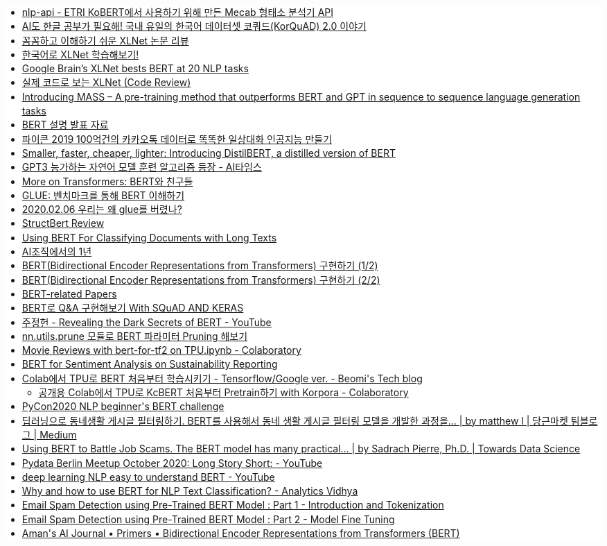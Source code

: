   * [nlp-api - ETRI KoBERT에서 사용하기 위해 만든 Mecab 형태소 분석기 API](https://github.com/Gyunstorys/nlp-api)
* [AI도 한글 공부가 필요해! 국내 유일의 한국어 데이터셋 코쿼드(KorQuAD) 2.0 이야기](https://www.youtube.com/watch?v=imq-hvbQa54)
* [꼼꼼하고 이해하기 쉬운 XLNet 논문 리뷰](https://blog.pingpong.us/xlnet-review/)
* [한국어로 XLNet 학습해보기!](https://banana-media-lab.tistory.com/entry/%ED%95%9C%EA%B5%AD%EC%96%B4%EB%A1%9C-XLNet-%ED%95%99%EC%8A%B5%ED%95%B4%EB%B3%B4%EA%B8%B0)
* [Google Brain’s XLNet bests BERT at 20 NLP tasks](https://venturebeat.com/2019/06/21/google-brains-xlnet-bests-bert-at-20-nlp-tasks/)
* [실제 코드로 보는 XLNet (Code Review)](https://www.notion.so/4aca62fa1ffe4e3483b69cbc09f0a066)
* [Introducing MASS – A pre-training method that outperforms BERT and GPT in sequence to sequence language generation tasks](https://www.microsoft.com/en-us/research/blog/introducing-mass-a-pre-training-method-that-outperforms-bert-and-gpt-in-sequence-to-sequence-language-generation-tasks)
* [BERT 설명 발표 자료](https://banana-media-lab.tistory.com/entry/BERT-%EC%84%A4%EB%AA%85-%EB%B0%9C%ED%91%9C-%EC%9E%90%EB%A3%8C)
* [파이콘 2019 100억건의 카카오톡 데이터로 똑똑한 일상대화 인공지능 만들기](https://speakerdeck.com/codertimo/paikon-2019-100eoggeonyi-kakaotog-deiteoro-ddogddoghan-ilsangdaehwa-ingongjineung-mandeulgi)
* [Smaller, faster, cheaper, lighter: Introducing DistilBERT, a distilled version of BERT](https://medium.com/huggingface/distilbert-8cf3380435b5)
* [GPT3 능가하는 자연어 모델 훈련 알고리즘 등장 - AI타임스](http://www.aitimes.com/news/articleView.html?idxno=132637)
* [More on Transformers: BERT와 친구들](https://docs.google.com/presentation/d/1OeDO-d4hxQ7OuhbpxJjsMGVfLWakSGIqnhu\_IvQbxqQ)
* [GLUE: 벤치마크를 통해 BERT 이해하기](https://huffon.github.io/2019/11/16/glue/)
* [2020.02.06 우리는 왜 glue를 버렸나?](https://www.slideshare.net/Thomas\_Hyun\_Park/20200206-glue)
* [StructBert Review](https://baekyeongmin.github.io/paper-review/structbert-review/)
* [Using BERT For Classifying Documents with Long Texts](https://medium.com/@armandj.olivares/using-bert-for-classifying-documents-with-long-texts-5c3e7b04573d)
* [AI조직에서의 1년](http://freesearch.pe.kr/archives/4981)
* [BERT(Bidirectional Encoder Representations from Transformers) 구현하기 (1/2)](https://paul-hyun.github.io/bert-01/)
* [BERT(Bidirectional Encoder Representations from Transformers) 구현하기 (2/2)](https://paul-hyun.github.io/bert-02/)
* [BERT-related Papers](https://github.com/tomohideshibata/BERT-related-papers/)
* [BERT로 Q\&A 구현해보기 With SQuAD AND KERAS](https://www.youtube.com/watch?v=LuApA264Wbs)
* [주정헌 - Revealing the Dark Secrets of BERT - YouTube](https://www.youtube.com/watch?v=gcar30nhgqQ)
* [nn.utils.prune 모듈로 BERT 파라미터 Pruning 해보기](https://github.com/Huffon/nlp-various-tutorials/blob/master/pruning-bert.ipynb)
* [Movie Reviews with bert-for-tf2 on TPU.ipynb - Colaboratory](https://colab.research.google.com/github/kpe/bert-for-tf2/blob/master/examples/tpu\_movie\_reviews.ipynb)
* [BERT for Sentiment Analysis on Sustainability Reporting](https://www.infoq.com/presentations/bert-sentiment-analysis/)
* [Colab에서 TPU로 BERT 처음부터 학습시키기 - Tensorflow/Google ver. - Beomi's Tech blog](https://beomi.github.io/2020/02/26/Train-BERT-from-scratch-on-colab-TPU-Tensorflow-ver/)
  * [공개용 Colab에서 TPU로 KcBERT 처음부터 Pretrain하기 with Korpora - Colaboratory](https://colab.research.google.com/drive/1lYBYtaXqt9S733OXdXvrvC09ysKFN30W)
* [PyCon2020 NLP beginner's BERT challenge](https://www.slideshare.net/ssuser78d9d6/pycon2020-nlp-beginners-bert-challenge)
* [딥러닝으로 동네생활 게시글 필터링하기. BERT를 사용해서 동네 생활 게시글 필터링 모델을 개발한 과정을… | by matthew l | 당근마켓 팀블로그 | Medium](https://medium.com/daangn/%EB%94%A5%EB%9F%AC%EB%8B%9D%EC%9C%BC%EB%A1%9C-%EB%8F%99%EB%84%A4%EC%83%9D%ED%99%9C-%EA%B2%8C%EC%8B%9C%EA%B8%80-%ED%95%84%ED%84%B0%EB%A7%81%ED%95%98%EA%B8%B0-263cfe4bc58d)
* [Using BERT to Battle Job Scams. The BERT model has many practical… | by Sadrach Pierre, Ph.D. | Towards Data Science](https://towardsdatascience.com/using-bert-to-battle-job-scams-d98e6a0ca1e1)
* [Pydata Berlin Meetup October 2020: Long Story Short: - YouTube](https://www.youtube.com/watch?v=LfdbCfKGKco)
* [deep learning NLP easy to understand BERT - YouTube](https://www.youtube.com/watch?v=w80YhQ4nMxI)
* [Why and how to use BERT for NLP Text Classification? - Analytics Vidhya](https://www.analyticsvidhya.com/blog/2021/06/why-and-how-to-use-bert-for-nlp-text-classification/)
* [Email Spam Detection using Pre-Trained BERT Model : Part 1 - Introduction and Tokenization](https://blog.madhukaraphatak.com/bert-email-spam-1)
* [Email Spam Detection using Pre-Trained BERT Model : Part 2 - Model Fine Tuning](https://blog.madhukaraphatak.com/bert-email-spam-2)
* [Aman's AI Journal • Primers • Bidirectional Encoder Representations from Transformers (BERT)](https://aman.ai/primers/ai/bert/)